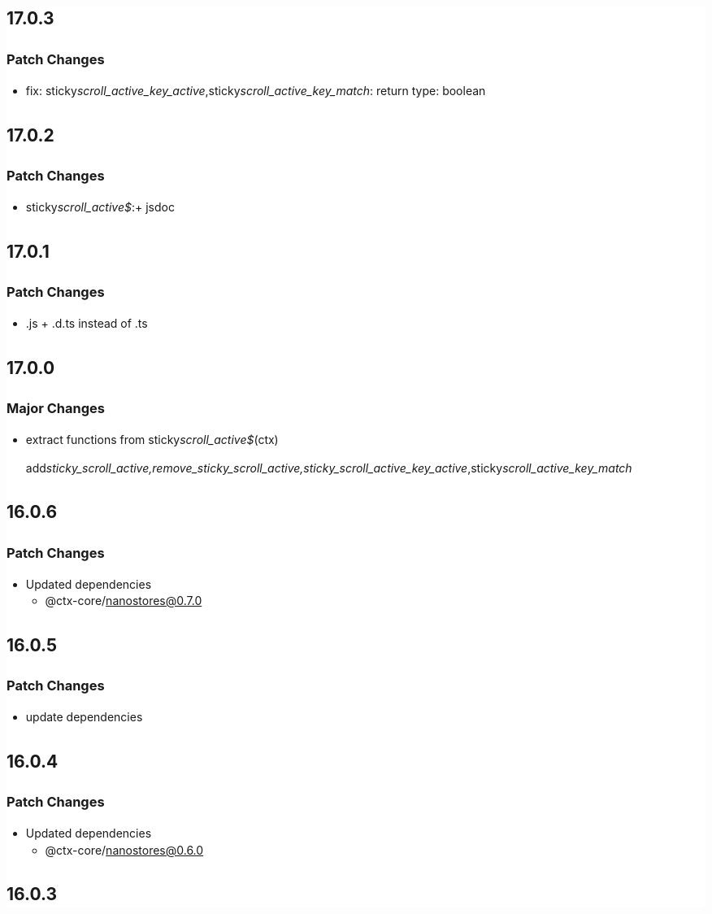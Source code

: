 ## 17.0.3

### Patch Changes

- fix: sticky*scroll_active_key_active*,sticky*scroll_active_key_match*: return type: boolean

## 17.0.2

### Patch Changes

- sticky*scroll_active\$*:+ jsdoc

## 17.0.1

### Patch Changes

- .js + .d.ts instead of .ts

## 17.0.0

### Major Changes

- extract functions from sticky*scroll_active\$*(ctx)

  add*sticky_scroll_active,remove_sticky_scroll_active,sticky_scroll_active_key_active*,sticky*scroll_active_key_match*

## 16.0.6

### Patch Changes

- Updated dependencies
  - @ctx-core/nanostores@0.7.0

## 16.0.5

### Patch Changes

- update dependencies

## 16.0.4

### Patch Changes

- Updated dependencies
  - @ctx-core/nanostores@0.6.0

## 16.0.3
